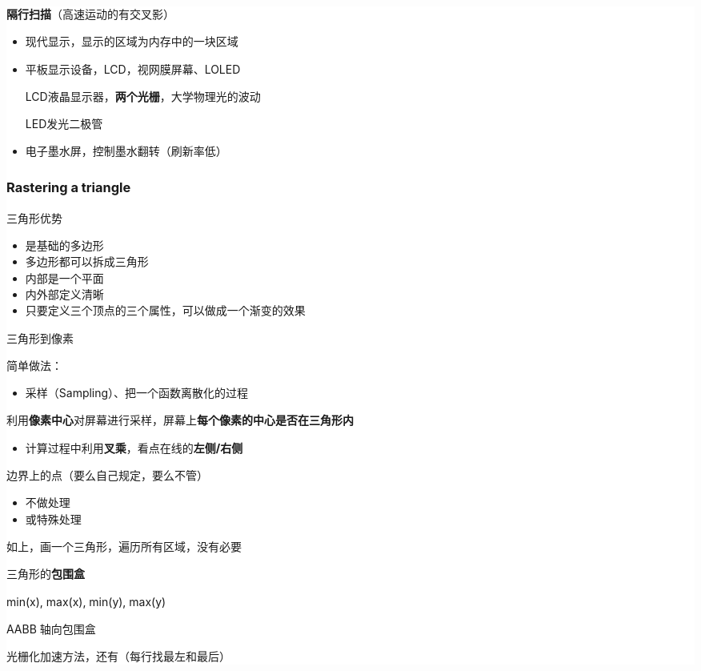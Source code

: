   **隔行扫描**（高速运动的有交叉影）

- 现代显示，显示的区域为内存中的一块区域

- 平板显示设备，LCD，视网膜屏幕、LOLED

  LCD液晶显示器，**两个光栅**，大学物理光的波动

  LED发光二极管

- 电子墨水屏，控制墨水翻转（刷新率低）

### Rastering a triangle

三角形优势

- 是基础的多边形
- 多边形都可以拆成三角形
- 内部是一个平面
- 内外部定义清晰
- 只要定义三个顶点的三个属性，可以做成一个渐变的效果



三角形到像素

简单做法：

- 采样（Sampling）、把一个函数离散化的过程

利用**像素中心**对屏幕进行采样，屏幕上**每个像素的中心是否在三角形内**

- 计算过程中利用**叉乘**，看点在线的**左侧/右侧**

边界上的点（要么自己规定，要么不管）

- 不做处理
- 或特殊处理

如上，画一个三角形，遍历所有区域，没有必要

三角形的**包围盒**

min(x), max(x), min(y), max(y)

AABB 轴向包围盒

光栅化加速方法，还有（每行找最左和最后）

